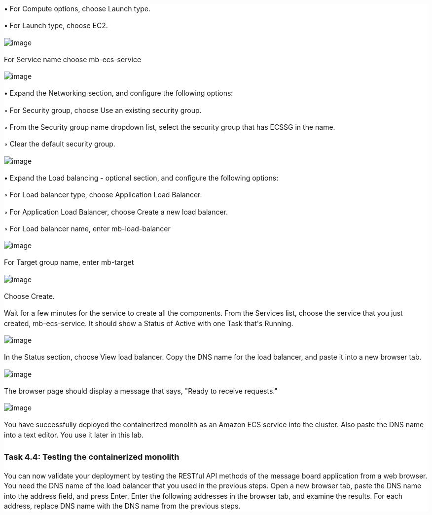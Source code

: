 • For Compute options, choose Launch type.
    
• For Launch type, choose EC2.

<img width="781" alt="image" src="https://github.com/user-attachments/assets/c454e194-c1c1-4988-a0cb-15aa28e706fd" />

For Service name choose mb-ecs-service

<img width="818" alt="image" src="https://github.com/user-attachments/assets/11919ab4-dea3-4308-8677-b73f768107d4" />

• Expand the Networking section, and configure the following options:
      
◦ For Security group, choose Use an existing security group.
          
◦ From the Security group name dropdown list, select the security group that has ECSSG in the name.
          
◦ Clear the default security group.

 <img width="791" alt="image" src="https://github.com/user-attachments/assets/80853e5e-8d66-42c0-b956-7df5350d43f7" />

• Expand the Load balancing - optional section, and configure the following options:
      
◦ For Load balancer type, choose Application Load Balancer.
          
◦ For Application Load Balancer, choose Create a new load balancer.

◦ For Load balancer name, enter mb-load-balancer

<img width="781" alt="image" src="https://github.com/user-attachments/assets/d7cf8856-9c8f-4c00-ae41-bb9f0873744e" />

 For Target group name, enter mb-target

 <img width="788" alt="image" src="https://github.com/user-attachments/assets/e6fdf6d1-ef50-4a09-8f17-76fc542b7013" />

Choose Create.

Wait for a few minutes for the service to create all the components. From the Services list, choose the service that you just created, mb-ecs-service. It should show a Status of Active with one Task that's Running.

<img width="835" alt="image" src="https://github.com/user-attachments/assets/bd75eaaf-b8bd-4626-8081-1d12436e9d72" />

In the Status section, choose View load balancer. Copy the DNS name for the load balancer, and paste it into a new browser tab.

<img width="781" alt="image" src="https://github.com/user-attachments/assets/3251ede3-ba5e-4ae8-b120-49bc338d7026" />

The browser page should display a message that says, "Ready to receive requests."

<img width="694" alt="image" src="https://github.com/user-attachments/assets/38fe649d-54e8-49e7-aad8-3f9f60fc9f45" />

You have successfully deployed the containerized monolith as an Amazon ECS service into the cluster. Also paste the DNS name into a text editor. You use it later in this lab.

<h3>Task 4.4: Testing the containerized monolith</h3>
You can now validate your deployment by testing the RESTful API methods of the message board application from a web browser.
You need the DNS name of the load balancer that you used in the previous steps. Open a new browser tab, paste the DNS name into the address field, and press Enter. Enter the following addresses in the browser tab, and examine the results. For each address, replace DNS name with the DNS name from the previous steps.
